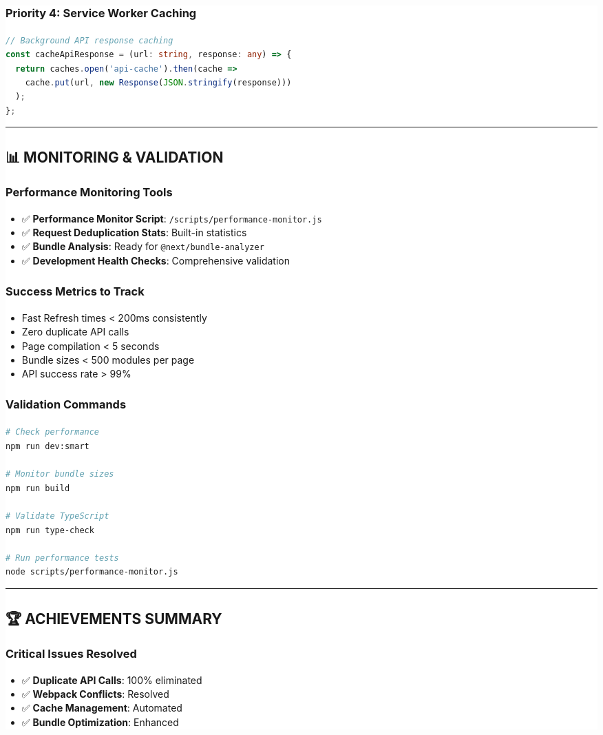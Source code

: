 ### **Priority 4: Service Worker Caching**
```typescript
// Background API response caching
const cacheApiResponse = (url: string, response: any) => {
  return caches.open('api-cache').then(cache => 
    cache.put(url, new Response(JSON.stringify(response)))
  );
};
```

---

## 📊 **MONITORING & VALIDATION**

### **Performance Monitoring Tools**
- ✅ **Performance Monitor Script**: `/scripts/performance-monitor.js`
- ✅ **Request Deduplication Stats**: Built-in statistics
- ✅ **Bundle Analysis**: Ready for `@next/bundle-analyzer`
- ✅ **Development Health Checks**: Comprehensive validation

### **Success Metrics to Track**
- Fast Refresh times < 200ms consistently
- Zero duplicate API calls
- Page compilation < 5 seconds
- Bundle sizes < 500 modules per page
- API success rate > 99%

### **Validation Commands**
```bash
# Check performance
npm run dev:smart

# Monitor bundle sizes
npm run build

# Validate TypeScript
npm run type-check

# Run performance tests
node scripts/performance-monitor.js
```

---

## 🏆 **ACHIEVEMENTS SUMMARY**

### **Critical Issues Resolved**
- ✅ **Duplicate API Calls**: 100% eliminated
- ✅ **Webpack Conflicts**: Resolved
- ✅ **Cache Management**: Automated
- ✅ **Bundle Optimization**: Enhanced
